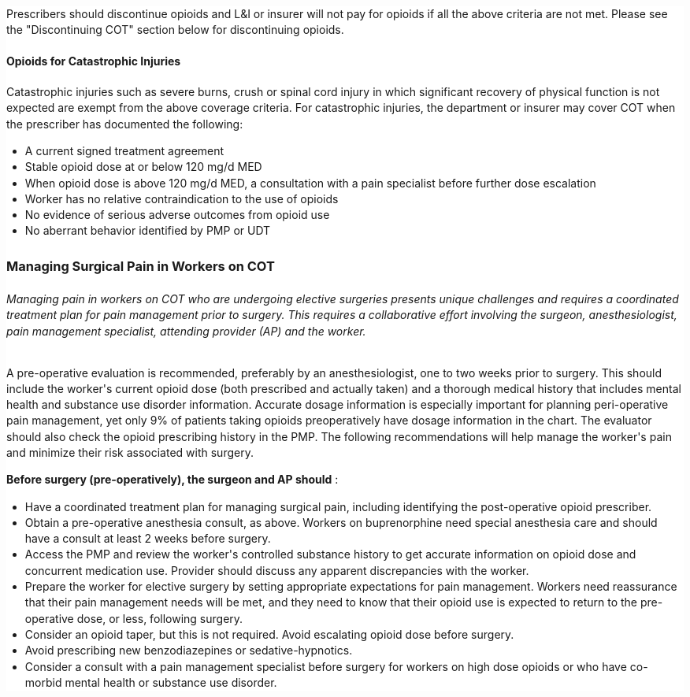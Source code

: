 


Prescribers should discontinue opioids and L&I or insurer will not pay for opioids if all the above criteria are not met. Please see the "Discontinuing COT" section below for discontinuing opioids. 


####  Opioids for Catastrophic Injuries 


Catastrophic injuries such as severe burns, crush or spinal cord injury in which significant recovery of physical function is not expected are exempt from the above coverage criteria. For catastrophic injuries, the department or insurer may cover COT when the prescriber has documented the following: 


  * A current signed treatment agreement 
  * Stable opioid dose at or below 120 mg/d MED 
  * When opioid dose is above 120 mg/d MED, a consultation with a pain specialist before further dose escalation 
  * Worker has no relative contraindication to the use of opioids 
  * No evidence of serious adverse outcomes from opioid use 
  * No aberrant behavior identified by PMP or UDT 




###  Managing Surgical Pain in Workers on COT 


######  Managing pain in workers on COT who are undergoing elective surgeries presents unique challenges and requires a coordinated treatment plan for pain management prior to surgery. This requires a collaborative effort involving the surgeon, anesthesiologist, pain management specialist, attending provider (AP) and the worker. 


A pre-operative evaluation is recommended, preferably by an anesthesiologist, one to two weeks prior to surgery. This should include the worker's current opioid dose (both prescribed and actually taken) and a thorough medical history that includes mental health and substance use disorder information. Accurate dosage information is especially important for planning peri-operative pain management, yet only 9% of patients taking opioids preoperatively have dosage information in the chart. The evaluator should also check the opioid prescribing history in the PMP. The following recommendations will help manage the worker's pain and minimize their risk associated with surgery. 


**Before surgery (pre-operatively), the surgeon and AP should** : 


  * Have a coordinated treatment plan for managing surgical pain, including identifying the post-operative opioid prescriber. 
  * Obtain a pre-operative anesthesia consult, as above. Workers on buprenorphine need special anesthesia care and should have a consult at least 2 weeks before surgery. 
  * Access the PMP and review the worker's controlled substance history to get accurate information on opioid dose and concurrent medication use. Provider should discuss any apparent discrepancies with the worker. 
  * Prepare the worker for elective surgery by setting appropriate expectations for pain management. Workers need reassurance that their pain management needs will be met, and they need to know that their opioid use is expected to return to the pre-operative dose, or less, following surgery. 
  * Consider an opioid taper, but this is not required. Avoid escalating opioid dose before surgery. 
  * Avoid prescribing new benzodiazepines or sedative-hypnotics. 
  * Consider a consult with a pain management specialist before surgery for workers on high dose opioids or who have co-morbid mental health or substance use disorder. 
